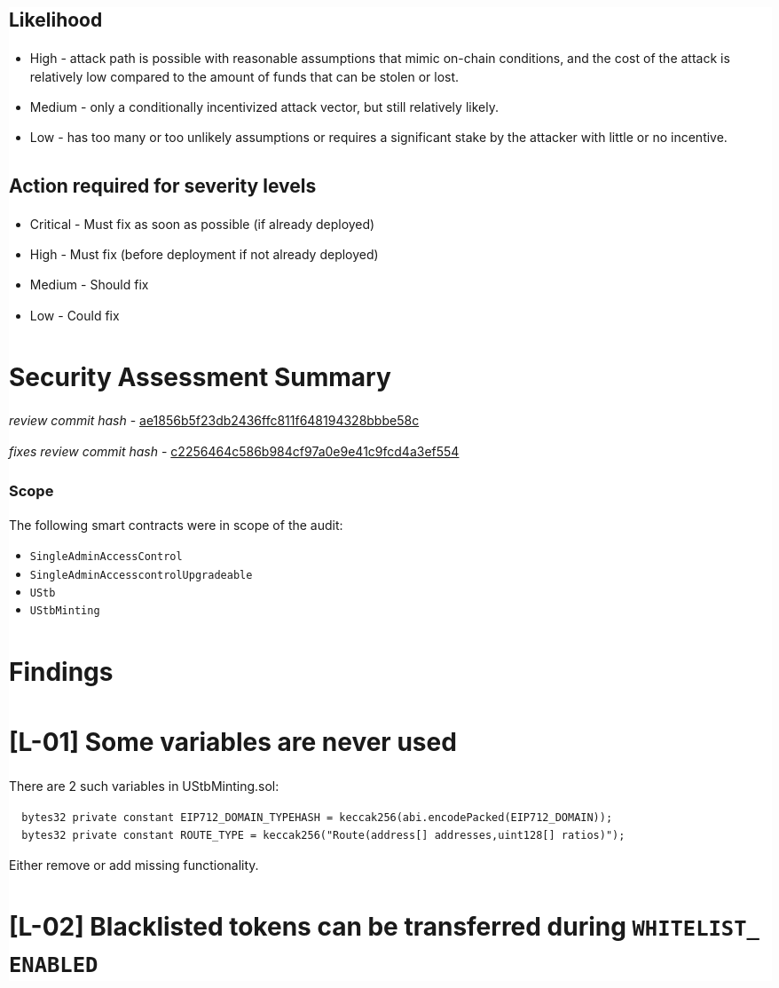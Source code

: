 ## Likelihood

- High - attack path is possible with reasonable assumptions that mimic on-chain conditions, and the cost of the attack is relatively low compared to the amount of funds that can be stolen or lost.

- Medium - only a conditionally incentivized attack vector, but still relatively likely.

- Low - has too many or too unlikely assumptions or requires a significant stake by the attacker with little or no incentive.

## Action required for severity levels

- Critical - Must fix as soon as possible (if already deployed)

- High - Must fix (before deployment if not already deployed)

- Medium - Should fix

- Low - Could fix

# Security Assessment Summary

_review commit hash_ - [ae1856b5f23db2436ffc811f648194328bbbe58c](https://github.com/ethena-labs/ethena-ustb-audit/tree/ae1856b5f23db2436ffc811f648194328bbbe58c)

_fixes review commit hash_ - [c2256464c586b984cf97a0e9e41c9fcd4a3ef554](https://github.com/ethena-labs/ethena-ustb-audit/tree/c2256464c586b984cf97a0e9e41c9fcd4a3ef554)

### Scope

The following smart contracts were in scope of the audit:

- `SingleAdminAccessControl`
- `SingleAdminAccesscontrolUpgradeable`
- `UStb`
- `UStbMinting`

# Findings

# [L-01] Some variables are never used

There are 2 such variables in UStbMinting.sol:

```solidity
  bytes32 private constant EIP712_DOMAIN_TYPEHASH = keccak256(abi.encodePacked(EIP712_DOMAIN));
  bytes32 private constant ROUTE_TYPE = keccak256("Route(address[] addresses,uint128[] ratios)");
```

Either remove or add missing functionality.

# [L-02] Blacklisted tokens can be transferred during `WHITELIST_ENABLED`
